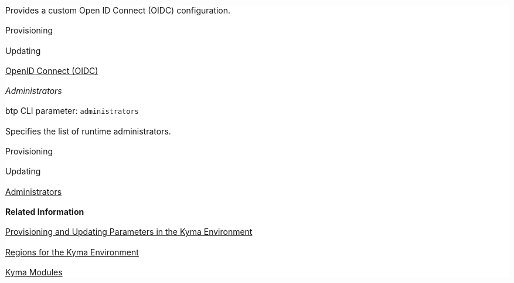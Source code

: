 </td>
<td valign="top">

Provides a custom Open ID Connect \(OIDC\) configuration.

</td>
<td valign="top">

Provisioning

Updating

</td>
<td valign="top">

[OpenID Connect \(OIDC\)](provisioning-and-updating-parameters-in-the-kyma-environment-e2e13bf.md#loioe2e13bfaa2f54a4fb179f0f1f840353a__section_OIDC)

</td>
</tr>
<tr>
<td valign="top">

*Administrators*

btp CLI parameter: `administrators`

</td>
<td valign="top">

Specifies the list of runtime administrators.

</td>
<td valign="top">

Provisioning

Updating

</td>
<td valign="top">

[Administrators](provisioning-and-updating-parameters-in-the-kyma-environment-e2e13bf.md#loioe2e13bfaa2f54a4fb179f0f1f840353a__section_Administrators)

</td>
</tr>
</table>

**Related Information**  


[Provisioning and Updating Parameters in the Kyma Environment](provisioning-and-updating-parameters-in-the-kyma-environment-e2e13bf.md "You can configure the cluster parameters in the Kyma environment.")

[Regions for the Kyma Environment](../10-concepts/regions-for-the-kyma-environment-557ec3a.md "To work with the Kyma environment, you need to specify the region for both your subaccount and the cluster.")

[Kyma Modules](../10-concepts/kyma-modules-0dda141.md "With Kyma's modular approach, you can install just the modules you need, instead of a predefined set of components.")
